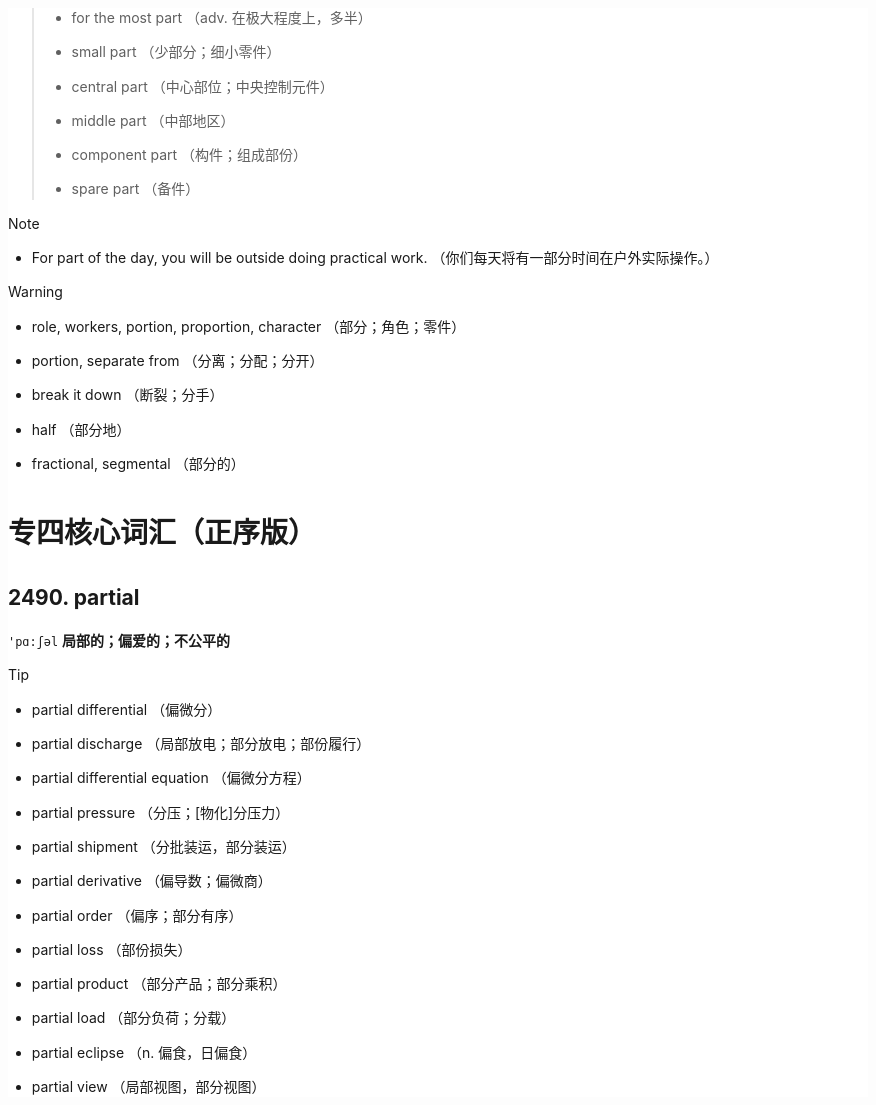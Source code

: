 >
> - for the most part （adv. 在极大程度上，多半）
>
> - small part （少部分；细小零件）
>
> - central part （中心部位；中央控制元件）
>
> - middle part （中部地区）
>
> - component part （构件；组成部份）
>
> - spare part （备件）
>

> [!NOTE]
>
> - For part of the day, you will be outside doing practical work. （你们每天将有一部分时间在户外实际操作。）
>

> [!WARNING]
>
> - role, workers, portion, proportion, character （部分；角色；零件）
>
> - portion, separate from （分离；分配；分开）
>
> - break it down （断裂；分手）
>
> - half （部分地）
>
> - fractional, segmental （部分的）
>

# 专四核心词汇（正序版）

## 2490. partial

`'pɑ:ʃəl`  **局部的；偏爱的；不公平的**

> [!TIP]
>
> - partial differential （偏微分）
>
> - partial discharge （局部放电；部分放电；部份履行）
>
> - partial differential equation （偏微分方程）
>
> - partial pressure （分压；[物化]分压力）
>
> - partial shipment （分批装运，部分装运）
>
> - partial derivative （偏导数；偏微商）
>
> - partial order （偏序；部分有序）
>
> - partial loss （部份损失）
>
> - partial product （部分产品；部分乘积）
>
> - partial load （部分负荷；分载）
>
> - partial eclipse （n. 偏食，日偏食）
>
> - partial view （局部视图，部分视图）
>